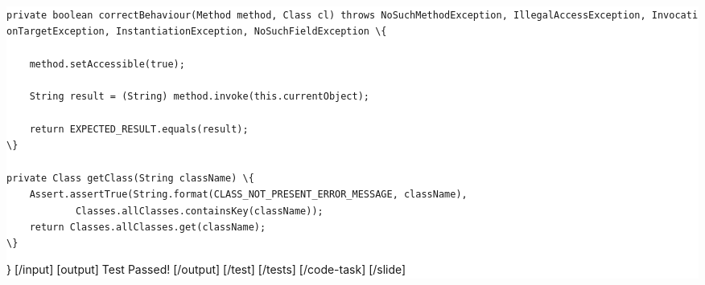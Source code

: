     private boolean correctBehaviour(Method method, Class cl) throws NoSuchMethodException, IllegalAccessException, InvocationTargetException, InstantiationException, NoSuchFieldException \{

        method.setAccessible(true);

        String result = (String) method.invoke(this.currentObject);

        return EXPECTED_RESULT.equals(result);
    \}

    private Class getClass(String className) \{
        Assert.assertTrue(String.format(CLASS_NOT_PRESENT_ERROR_MESSAGE, className),
                Classes.allClasses.containsKey(className));
        return Classes.allClasses.get(className);
    \}
\}
[/input]
[output]
Test Passed!
[/output]
[/test]
[/tests]
[/code-task]
[/slide]

